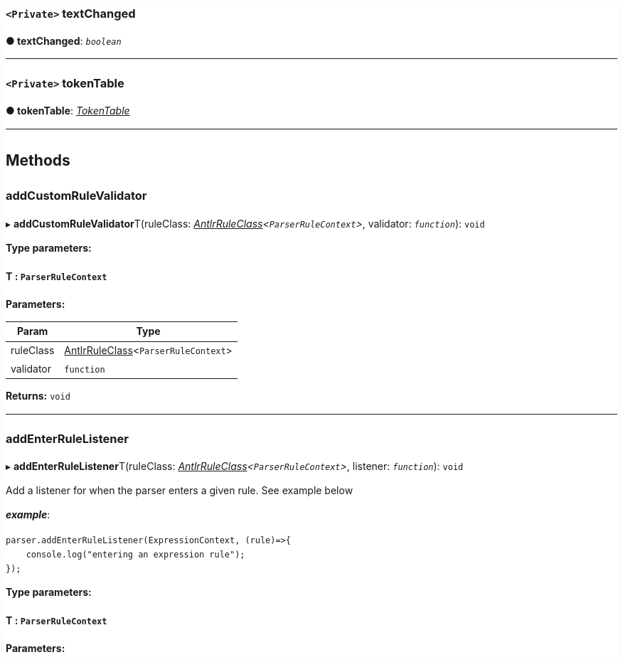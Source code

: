 ### `<Private>` textChanged

**● textChanged**: *`boolean`*

___
<a id="tokentable"></a>

### `<Private>` tokenTable

**● tokenTable**: *[TokenTable](_parser_token_table_.tokentable.md)*

___

## Methods

<a id="addcustomrulevalidator"></a>

###  addCustomRuleValidator

▸ **addCustomRuleValidator**T(ruleClass: *[AntlrRuleClass](../modules/_types_types_.md#antlrruleclass)<`ParserRuleContext`>*, validator: *`function`*): `void`

**Type parameters:**

#### T :  `ParserRuleContext`
**Parameters:**

| Param | Type |
| ------ | ------ |
| ruleClass | [AntlrRuleClass](../modules/_types_types_.md#antlrruleclass)<`ParserRuleContext`> |
| validator | `function` |

**Returns:** `void`

___
<a id="addenterrulelistener"></a>

###  addEnterRuleListener

▸ **addEnterRuleListener**T(ruleClass: *[AntlrRuleClass](../modules/_types_types_.md#antlrruleclass)<`ParserRuleContext`>*, listener: *`function`*): `void`

Add a listener for when the parser enters a given rule. See example below

*__example__*:   

```
parser.addEnterRuleListener(ExpressionContext, (rule)=>{
    console.log("entering an expression rule");
});
```

**Type parameters:**

#### T :  `ParserRuleContext`
**Parameters:**
